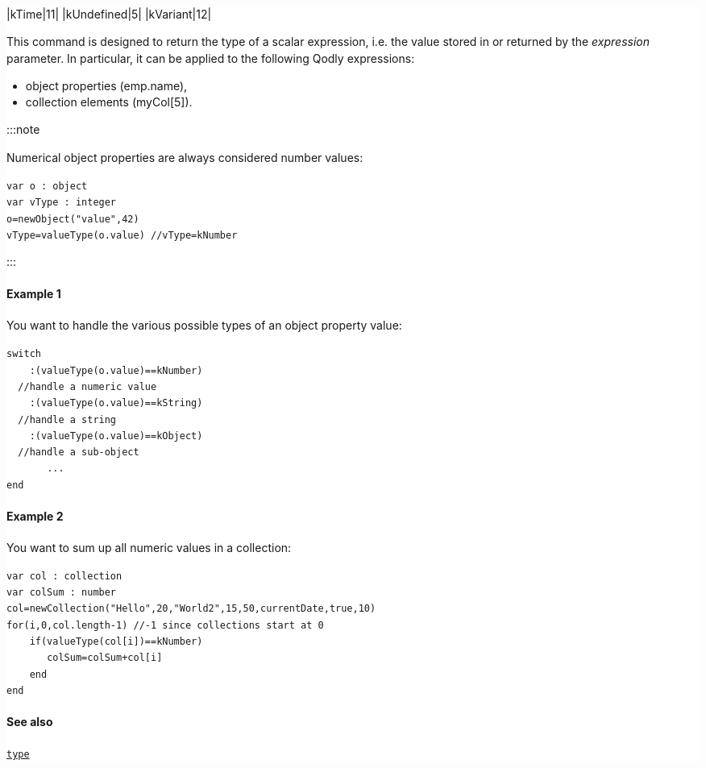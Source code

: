 |kTime|11|
|kUndefined|5|
|kVariant|12|


This command is designed to return the type of a scalar expression, i.e. the value stored in or returned by the *expression* parameter. In particular, it can be applied to the following Qodly expressions:

- object properties (emp.name),
- collection elements (myCol[5]).

:::note

Numerical object properties are always considered number values:

```
var o : object
var vType : integer
o=newObject("value",42)
vType=valueType(o.value) //vType=kNumber
```

::: 

#### Example 1

You want to handle the various possible types of an object property value:

```qs
switch
	:(valueType(o.value)==kNumber)
  //handle a numeric value
    :(valueType(o.value)==kString)
  //handle a string
    :(valueType(o.value)==kObject)
  //handle a sub-object
       ...
end
```

#### Example 2

You want to sum up all numeric values in a collection:

```qs
var col : collection
var colSum : number
col=newCollection("Hello",20,"World2",15,50,currentDate,true,10)
for(i,0,col.length-1) //-1 since collections start at 0
	if(valueType(col[i])==kNumber)
       colSum=colSum+col[i]
    end
end
```

#### See also

[`type`](#type)


